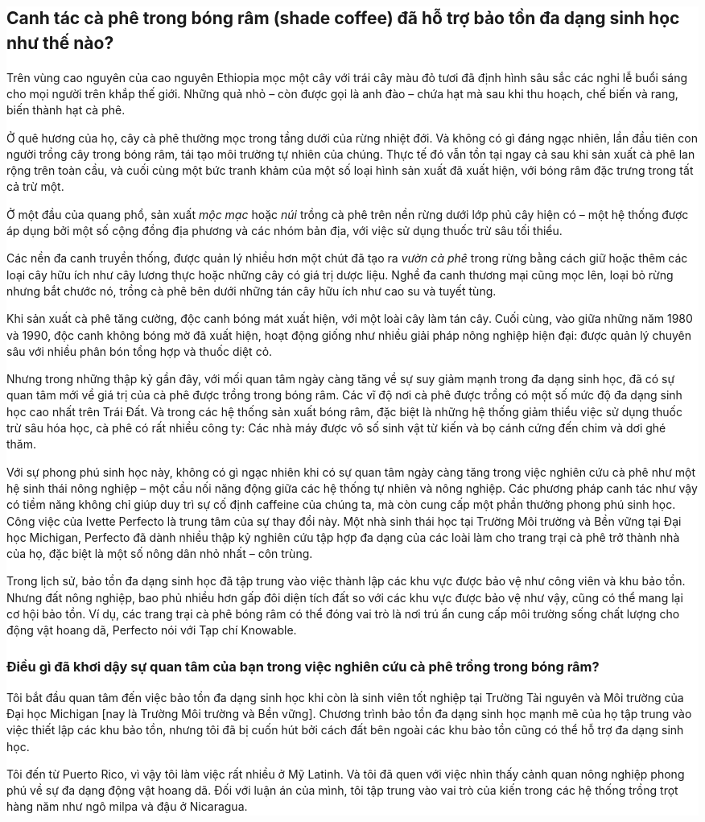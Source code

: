 ## Canh tác cà phê trong bóng râm (shade coffee) đã hỗ trợ bảo tồn đa dạng sinh học như thế nào?

Trên vùng cao nguyên của cao nguyên Ethiopia mọc một cây với trái cây màu đỏ tươi đã định hình sâu sắc các nghi lễ buổi sáng cho mọi người trên khắp thế giới. Những quả nhỏ – còn được gọi là anh đào – chứa hạt mà sau khi thu hoạch, chế biến và rang, biến thành hạt cà phê.

Ở quê hương của họ, cây cà phê thường mọc trong tầng dưới của rừng nhiệt đới. Và không có gì đáng ngạc nhiên, lần đầu tiên con người trồng cây trong bóng râm, tái tạo môi trường tự nhiên của chúng. Thực tế đó vẫn tồn tại ngay cả sau khi sản xuất cà phê lan rộng trên toàn cầu, và cuối cùng một bức tranh khảm của một số loại hình sản xuất đã xuất hiện, với bóng râm đặc trưng trong tất cả trừ một.

Ở một đầu của quang phổ, sản xuất _mộc mạc_ hoặc _núi_ trồng cà phê trên nền rừng dưới lớp phủ cây hiện có – một hệ thống được áp dụng bởi một số cộng đồng địa phương và các nhóm bản địa, với việc sử dụng thuốc trừ sâu tối thiểu.

Các nền đa canh truyền thống, được quản lý nhiều hơn một chút đã tạo ra _vườn cà phê_ trong rừng bằng cách giữ hoặc thêm các loại cây hữu ích như cây lương thực hoặc những cây có giá trị dược liệu. Nghề đa canh thương mại cũng mọc lên, loại bỏ rừng nhưng bắt chước nó, trồng cà phê bên dưới những tán cây hữu ích như cao su và tuyết tùng.

Khi sản xuất cà phê tăng cường, độc canh bóng mát xuất hiện, với một loài cây làm tán cây. Cuối cùng, vào giữa những năm 1980 và 1990, độc canh không bóng mờ đã xuất hiện, hoạt động giống như nhiều giải pháp nông nghiệp hiện đại: được quản lý chuyên sâu với nhiều phân bón tổng hợp và thuốc diệt cỏ.

Nhưng trong những thập kỷ gần đây, với mối quan tâm ngày càng tăng về sự suy giảm mạnh trong đa dạng sinh học, đã có sự quan tâm mới về giá trị của cà phê được trồng trong bóng râm. Các vĩ độ nơi cà phê được trồng có một số mức độ đa dạng sinh học cao nhất trên Trái Đất. Và trong các hệ thống sản xuất bóng râm, đặc biệt là những hệ thống giảm thiểu việc sử dụng thuốc trừ sâu hóa học, cà phê có rất nhiều công ty: Các nhà máy được vô số sinh vật từ kiến và bọ cánh cứng đến chim và dơi ghé thăm.

Với sự phong phú sinh học này, không có gì ngạc nhiên khi có sự quan tâm ngày càng tăng trong việc nghiên cứu cà phê như một hệ sinh thái nông nghiệp – một cầu nối năng động giữa các hệ thống tự nhiên và nông nghiệp. Các phương pháp canh tác như vậy có tiềm năng không chỉ giúp duy trì sự cố định caffeine của chúng ta, mà còn cung cấp một phần thưởng phong phú sinh học. Công việc của Ivette Perfecto là trung tâm của sự thay đổi này. Một nhà sinh thái học tại Trường Môi trường và Bền vững tại Đại học Michigan, Perfecto đã dành nhiều thập kỷ nghiên cứu tập hợp đa dạng của các loài làm cho trang trại cà phê trở thành nhà của họ, đặc biệt là một số nông dân nhỏ nhất – côn trùng.

Trong lịch sử, bảo tồn đa dạng sinh học đã tập trung vào việc thành lập các khu vực được bảo vệ như công viên và khu bảo tồn. Nhưng đất nông nghiệp, bao phủ nhiều hơn gấp đôi diện tích đất so với các khu vực được bảo vệ như vậy, cũng có thể mang lại cơ hội bảo tồn. Ví dụ, các trang trại cà phê bóng râm có thể đóng vai trò là nơi trú ẩn cung cấp môi trường sống chất lượng cho động vật hoang dã, Perfecto nói với Tạp chí Knowable.

### Điều gì đã khơi dậy sự quan tâm của bạn trong việc nghiên cứu cà phê trồng trong bóng râm?

Tôi bắt đầu quan tâm đến việc bảo tồn đa dạng sinh học khi còn là sinh viên tốt nghiệp tại Trường Tài nguyên và Môi trường của Đại học Michigan [nay là Trường Môi trường và Bền vững]. Chương trình bảo tồn đa dạng sinh học mạnh mẽ của họ tập trung vào việc thiết lập các khu bảo tồn, nhưng tôi đã bị cuốn hút bởi cách đất bên ngoài các khu bảo tồn cũng có thể hỗ trợ đa dạng sinh học.

Tôi đến từ Puerto Rico, vì vậy tôi làm việc rất nhiều ở Mỹ Latinh. Và tôi đã quen với việc nhìn thấy cảnh quan nông nghiệp phong phú về sự đa dạng động vật hoang dã. Đối với luận án của mình, tôi tập trung vào vai trò của kiến trong các hệ thống trồng trọt hàng năm như ngô milpa và đậu ở Nicaragua.

